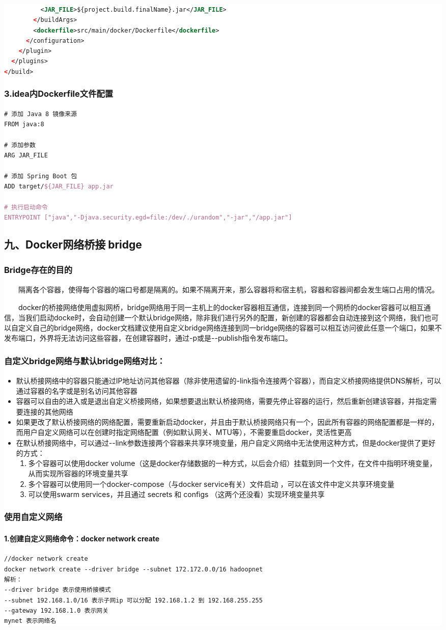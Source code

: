 ```xml
          <JAR_FILE>${project.build.finalName}.jar</JAR_FILE>
        </buildArgs>
        <dockerfile>src/main/docker/Dockerfile</dockerfile>
      </configuration>
    </plugin>
  </plugins>
</build>

```
### 3.idea内Dockerfile文件配置

```tex
# 添加 Java 8 镜像来源
FROM java:8

# 添加参数
ARG JAR_FILE

# 添加 Spring Boot 包
ADD target/${JAR_FILE} app.jar

# 执行启动命令
ENTRYPOINT ["java","-Djava.security.egd=file:/dev/./urandom","-jar","/app.jar"]

```
## 九、Docker网络桥接  bridge

### Bridge存在的目的

  隔离各个容器，使得每个容器的端口号都是隔离的。如果不隔离开来，那么容器将和宿主机，容器和容器间都会发生端口占用的情况。

  docker的桥接网络使用虚拟网桥，bridge网络用于同一主机上的docker容器相互通信，连接到同一个网桥的docker容器可以相互通信，当我们启动docke时，会自动创建一个默认bridge网络，除非我们进行另外的配置，新创建的容器都会自动连接到这个网络，我们也可以自定义自己的bridge网络，docker文档建议使用自定义bridge网络连接到同一bridge网络的容器可以相互访问彼此任意一个端口，如果不发布端口，外界将无法访问这些容器，在创建容器时，通过-p或是--publish指令发布端口。

### 自定义bridge网络与默认bridge网络对比：

- 默认桥接网络中的容器只能通过IP地址访问其他容器（除非使用遗留的-link指令连接两个容器），而自定义桥接网络提供DNS解析，可以通过容器的名字或是别名访问其他容器
- 容器可以自由的进入或是退出自定义桥接网络，如果想要退出默认桥接网络，需要先停止容器的运行，然后重新创建该容器，并指定需要连接的其他网络
- 如果更改了默认桥接网络的网络配置，需要重新启动docker，并且由于默认桥接网络只有一个，因此所有容器的网络配置都是一样的，而用户自定义网络可以在创建时指定网络配置（例如默认网关、MTU等），不需要重启docker，灵活性更高
- 在默认桥接网络中，可以通过--link参数连接两个容器来共享环境变量，用户自定义网络中无法使用这种方式，但是docker提供了更好的方式：                 
   1. 多个容器可以使用docker volume（这是docker存储数据的一种方式，以后会介绍）挂载到同一个文件，在文件中指明环境变量，从而实现所容器的环境变量共享                                                                  
   1. 多个容器可以使用同一个docker-compose（与docker service有关）文件启动 ，可以在该文件中定义共享环境变量                                                   
   1. 可以使用swarm services，并且通过  secrets 和 configs  （这两个还没看）实现环境变量共享
### 使用自定义网络

#### 1.创建自定义网络命令：docker network create

```
//docker network create
docker network create --driver bridge --subnet 172.172.0.0/16 hadoopnet
解析：
--driver bridge 表示使用桥接模式
--subnet 192.168.1.0/16 表示子网ip 可以分配 192.168.1.2 到 192.168.255.255
--gateway 192.168.1.0 表示网关
mynet 表示网络名
```
